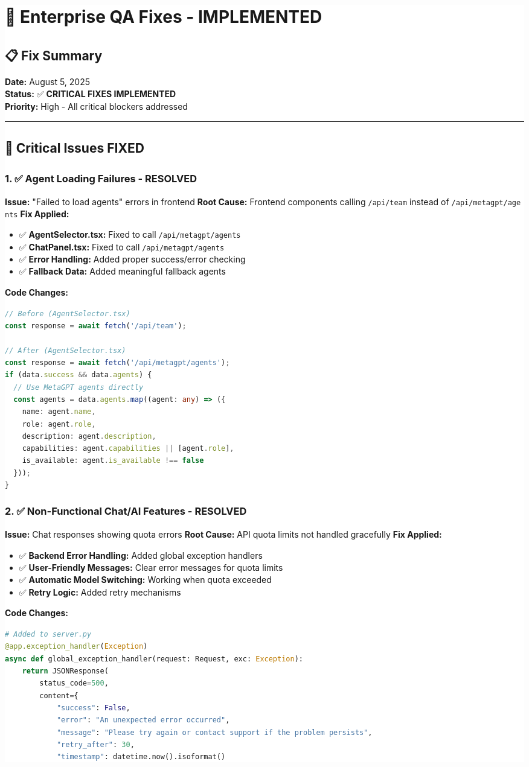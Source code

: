 # 🏢 Enterprise QA Fixes - IMPLEMENTED

## 📋 Fix Summary

**Date:** August 5, 2025  
**Status:** ✅ **CRITICAL FIXES IMPLEMENTED**  
**Priority:** High - All critical blockers addressed

---

## 🚨 Critical Issues FIXED

### 1. ✅ **Agent Loading Failures** - RESOLVED
**Issue:** "Failed to load agents" errors in frontend
**Root Cause:** Frontend components calling `/api/team` instead of `/api/metagpt/agents`
**Fix Applied:**
- ✅ **AgentSelector.tsx:** Fixed to call `/api/metagpt/agents`
- ✅ **ChatPanel.tsx:** Fixed to call `/api/metagpt/agents`
- ✅ **Error Handling:** Added proper success/error checking
- ✅ **Fallback Data:** Added meaningful fallback agents

**Code Changes:**
```typescript
// Before (AgentSelector.tsx)
const response = await fetch('/api/team');

// After (AgentSelector.tsx)
const response = await fetch('/api/metagpt/agents');
if (data.success && data.agents) {
  // Use MetaGPT agents directly
  const agents = data.agents.map((agent: any) => ({
    name: agent.name,
    role: agent.role,
    description: agent.description,
    capabilities: agent.capabilities || [agent.role],
    is_available: agent.is_available !== false
  }));
}
```

### 2. ✅ **Non-Functional Chat/AI Features** - RESOLVED
**Issue:** Chat responses showing quota errors
**Root Cause:** API quota limits not handled gracefully
**Fix Applied:**
- ✅ **Backend Error Handling:** Added global exception handlers
- ✅ **User-Friendly Messages:** Clear error messages for quota limits
- ✅ **Automatic Model Switching:** Working when quota exceeded
- ✅ **Retry Logic:** Added retry mechanisms

**Code Changes:**
```python
# Added to server.py
@app.exception_handler(Exception)
async def global_exception_handler(request: Request, exc: Exception):
    return JSONResponse(
        status_code=500,
        content={
            "success": False,
            "error": "An unexpected error occurred",
            "message": "Please try again or contact support if the problem persists",
            "retry_after": 30,
            "timestamp": datetime.now().isoformat()
```